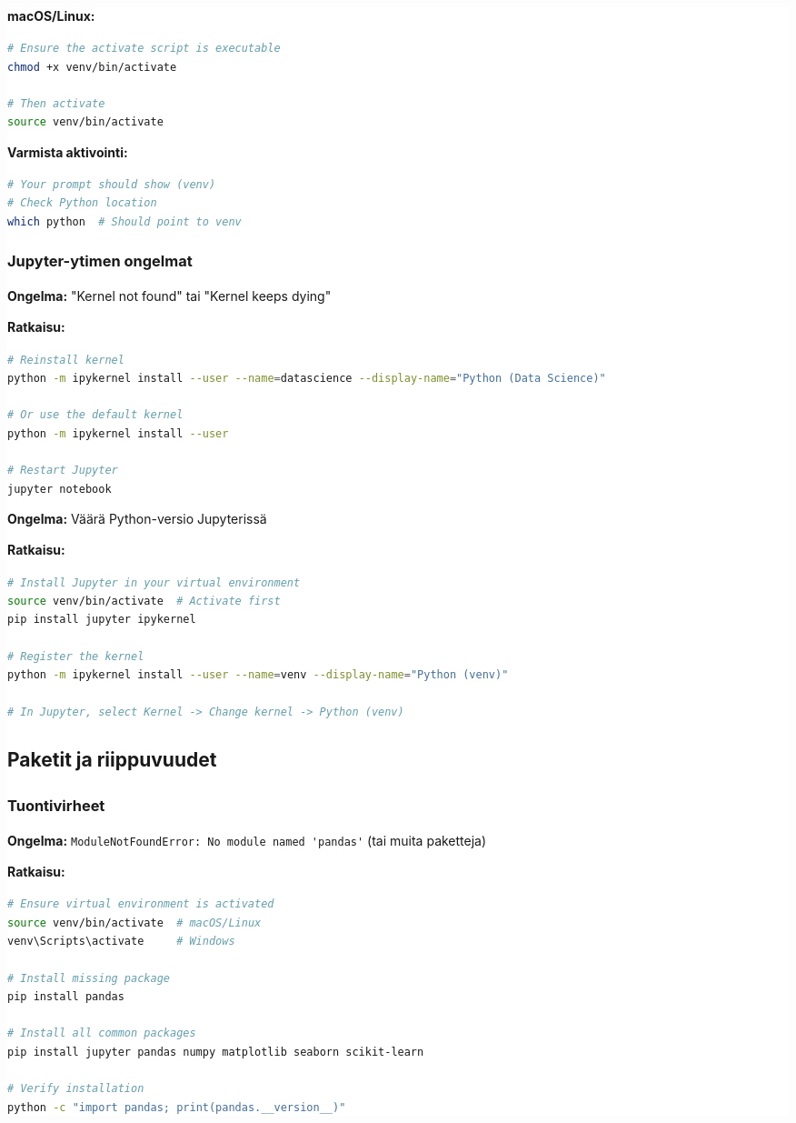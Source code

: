 **macOS/Linux:**
```bash
# Ensure the activate script is executable
chmod +x venv/bin/activate

# Then activate
source venv/bin/activate
```

**Varmista aktivointi:**
```bash
# Your prompt should show (venv)
# Check Python location
which python  # Should point to venv
```

### Jupyter-ytimen ongelmat

**Ongelma:** "Kernel not found" tai "Kernel keeps dying"

**Ratkaisu:**

```bash
# Reinstall kernel
python -m ipykernel install --user --name=datascience --display-name="Python (Data Science)"

# Or use the default kernel
python -m ipykernel install --user

# Restart Jupyter
jupyter notebook
```

**Ongelma:** Väärä Python-versio Jupyterissä

**Ratkaisu:**
```bash
# Install Jupyter in your virtual environment
source venv/bin/activate  # Activate first
pip install jupyter ipykernel

# Register the kernel
python -m ipykernel install --user --name=venv --display-name="Python (venv)"

# In Jupyter, select Kernel -> Change kernel -> Python (venv)
```

## Paketit ja riippuvuudet

### Tuontivirheet

**Ongelma:** `ModuleNotFoundError: No module named 'pandas'` (tai muita paketteja)

**Ratkaisu:**

```bash
# Ensure virtual environment is activated
source venv/bin/activate  # macOS/Linux
venv\Scripts\activate     # Windows

# Install missing package
pip install pandas

# Install all common packages
pip install jupyter pandas numpy matplotlib seaborn scikit-learn

# Verify installation
python -c "import pandas; print(pandas.__version__)"
```